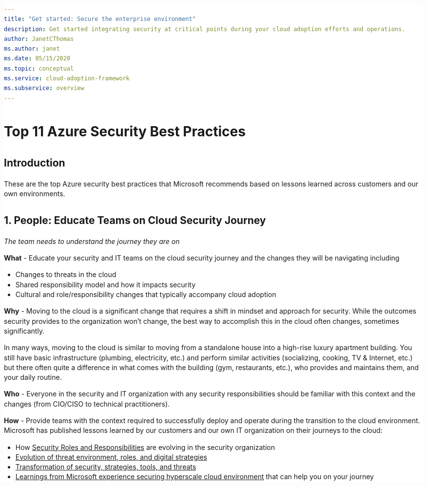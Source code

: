 ```yaml
---
title: "Get started: Secure the enterprise environment"
description: Get started integrating security at critical points during your cloud adoption efforts and operations.
author: JanetCThomas
ms.author: janet
ms.date: 05/15/2020
ms.topic: conceptual
ms.service: cloud-adoption-framework
ms.subservice: overview
---
```


# Top 11 Azure Security Best Practices


## Introduction

These are the top Azure security best practices that Microsoft recommends based on lessons learned across customers and our own environments. 

## 1. People: Educate Teams on Cloud Security Journey

*The team needs to understand the journey they are on*

**What** - Educate your security and IT teams on the cloud security journey and the changes they will be navigating including 
 - Changes to threats in the cloud
 - Shared responsibility model and how it impacts security
 - Cultural and role/responsibility changes that typically accompany cloud adoption

**Why** - Moving to the cloud is a significant change that requires a shift in mindset and approach for security. While the outcomes security provides to the organization won’t change, the best way to accomplish this in the cloud often changes, sometimes significantly. 

In many ways, moving to the cloud is similar to moving from a standalone house into a high-rise luxury apartment building. You still have basic infrastructure (plumbing, electricity, etc.) and perform similar activities (socializing, cooking, TV & Internet, etc.) but there often quite a difference in what comes with the building (gym, restaurants, etc.), who provides and maintains them, and your daily routine. 


**Who** - Everyone in the security and IT organization with any security responsibilities should be familiar with this context and the changes (from CIO/CISO to technical practitioners). 

**How** - Provide teams with the context required to successfully deploy and operate during the transition to the cloud environment. 
Microsoft has published lessons learned by our customers and our own IT organization on their journeys to the cloud:

 - How [Security Roles and Responsibilities](https://aka.ms/securityroles) are evolving in the security organization
 - [Evolution of threat environment, roles, and digital strategies](https://docs.microsoft.com/en-us/security/compass/microsoft-security-compass-introduction#evolution-of-threat-environment-roles--digital-strategies-2004)
 - [Transformation of security, strategies, tools, and threats](https://docs.microsoft.com/en-us/security/compass/microsoft-security-compass-introduction#transformation-of-security-strategies-tools--threats-1513)
 - [Learnings from Microsoft experience securing hyperscale cloud environment](https://docs.microsoft.com/en-us/security/compass/microsoft-security-compass-introduction#microsoft-security-practices-1349) that can help you on your journey
